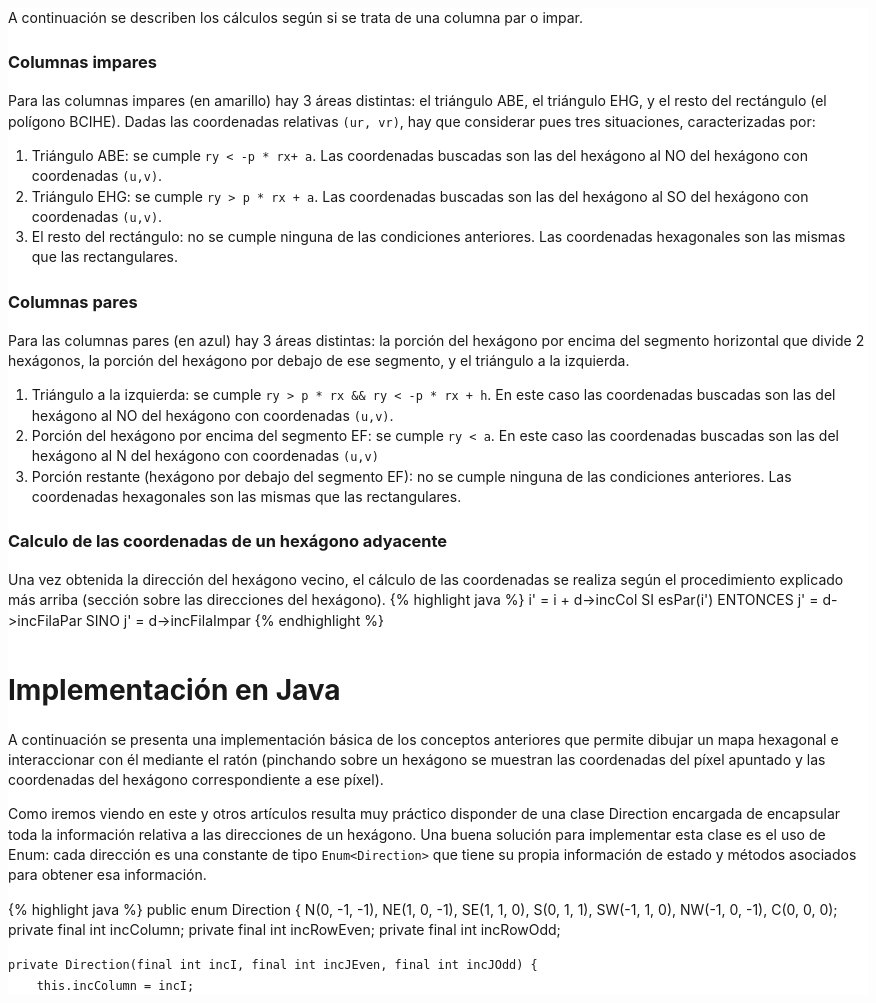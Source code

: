 A continuación se describen los cálculos según si se trata de una columna par o impar.

### Columnas impares

Para las columnas impares (en amarillo) hay 3 áreas distintas: el triángulo ABE, el triángulo EHG, y el resto del rectángulo (el polígono BCIHE). Dadas las coordenadas relativas `(ur, vr)`, hay que considerar pues tres situaciones, caracterizadas por:

  1. Triángulo ABE: se cumple `ry < -p * rx+ a`. Las coordenadas buscadas son las del hexágono al NO del hexágono con coordenadas `(u,v)`.
  2. Triángulo EHG: se cumple `ry > p * rx + a`. Las coordenadas buscadas son las del hexágono al SO del hexágono con coordenadas `(u,v)`.
  3. El resto del rectángulo: no se cumple ninguna de las condiciones anteriores. Las coordenadas hexagonales son las mismas que las rectangulares.

### Columnas pares

Para las columnas pares (en azul) hay  3 áreas distintas: la porción del hexágono por encima del segmento horizontal que divide 2 hexágonos, la porción del hexágono por debajo de ese segmento, y el triángulo a la izquierda.

  1. Triángulo a la izquierda: se cumple `ry > p * rx && ry < -p * rx + h`. En este caso las coordenadas buscadas son las del hexágono al NO del hexágono con coordenadas `(u,v)`.
  2. Porción del hexágono por encima del segmento EF: se cumple  `ry < a`. En este caso las coordenadas buscadas son las del hexágono al N del hexágono con coordenadas `(u,v)`
  3. Porción restante (hexágono por debajo del segmento EF): no se cumple ninguna de las condiciones anteriores. Las coordenadas hexagonales son las mismas que las rectangulares.

### Calculo de las coordenadas de un hexágono adyacente

Una vez obtenida la dirección del hexágono vecino, el cálculo de las coordenadas se realiza según el procedimiento explicado más arriba (sección sobre las direcciones del hexágono).
{% highlight java %}
   i' = i + d->incCol
   SI esPar(i')
      ENTONCES j' = d->incFilaPar
      SINO j' = d->incFilaImpar
{% endhighlight %}

# Implementación en Java

A continuación se presenta una implementación básica de los conceptos anteriores que permite dibujar un mapa hexagonal  e interaccionar con él mediante el ratón (pinchando sobre un hexágono se muestran las coordenadas del píxel apuntado y las coordenadas del hexágono correspondiente a ese píxel).

Como iremos viendo en este y otros artículos resulta muy práctico disponder de una clase Direction encargada de encapsular toda la información relativa a las direcciones de un hexágono. Una buena solución para implementar esta clase es el uso de Enum: cada dirección es una constante de tipo `Enum<Direction>` que tiene su propia información de estado y métodos asociados para obtener esa información.

{% highlight java %}
 public enum Direction {
    N(0, -1, -1),
    NE(1, 0, -1),
    SE(1, 1, 0),
    S(0, 1, 1),
    SW(-1, 1, 0),
    NW(-1, 0, -1),
    C(0, 0, 0);
    private final int incColumn;
    private final int incRowEven;
    private final int incRowOdd;

    private Direction(final int incI, final int incJEven, final int incJOdd) {
        this.incColumn = incI;